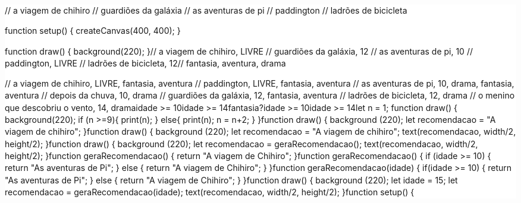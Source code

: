 // a viagem de chihiro
// guardiões da galáxia
// as aventuras de pi
// paddington
// ladrões de bicicleta

function setup() {
  createCanvas(400, 400);
}

function draw() {
  background(220);
}// a viagem de chihiro, LIVRE
// guardiões da galáxia, 12
// as aventuras de pi, 10
// paddington, LIVRE
// ladrões de bicicleta, 12// fantasia, aventura, drama

// a viagem de chihiro, LIVRE, fantasia, aventura
// paddington, LIVRE, fantasia, aventura
// as aventuras de pi, 10, drama, fantasia, aventura
// depois da chuva, 10, drama
// guardiões da galáxia, 12, fantasia, aventura
// ladrões de bicicleta, 12, drama
// o menino que descobriu o vento, 14, dramaidade >= 10idade >= 14fantasia?idade >= 10idade >= 14let n = 1;
function draw() {
  background(220);
  if (n >=9){
    print(n);
  } else{
    print(n);
    n = n+2;
  }
}function draw() {
    background (220);
    let recomendacao = "A viagem de chihiro";
}function draw() {
    background (220);
    let recomendacao = "A viagem de chihiro";
    text(recomendacao, width/2, height/2);
}function draw() {
    background (220);
    let recomendacao = geraRecomendacao();
    text(recomendacao, width/2, height/2);
}function geraRecomendacao() {
  return "A viagem de Chihiro";
}function geraRecomendacao() {
    if (idade >= 10) {
        return "As aventuras de Pi";
    } else {
        return "A viagem de Chihiro";
    }
}function geraRecomendacao(idade) {
    if(idade >= 10) {
        return "As aventuras de Pi";
    } else {
        return "A viagem de Chihiro";
    }
}function draw() {
    background (220);
    let idade = 15;
    let recomendacao = geraRecomendacao(idade);
    text(recomendacao, width/2, height/2);
}function setup() {